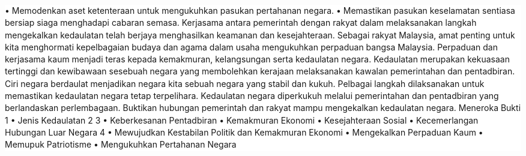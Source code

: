 • Memodenkan aset ketenteraan untuk mengukuhkan pasukan pertahanan negara.
• Memastikan pasukan keselamatan sentiasa bersiap siaga menghadapi cabaran semasa.
Kerjasama antara pemerintah dengan rakyat dalam melaksanakan langkah mengekalkan kedaulatan telah berjaya menghasilkan keamanan dan kesejahteraan.
Sebagai rakyat Malaysia, amat penting untuk kita menghormati kepelbagaian budaya dan agama dalam usaha mengukuhkan perpaduan bangsa Malaysia.
Perpaduan dan kerjasama kaum menjadi teras kepada kemakmuran, kelangsungan serta kedaulatan negara.
Kedaulatan merupakan kekuasaan tertinggi dan kewibawaan sesebuah negara yang membolehkan kerajaan melaksanakan kawalan pemerintahan dan pentadbiran.
Ciri negara berdaulat menjadikan negara kita sebuah negara yang stabil dan kukuh.
Pelbagai langkah dilaksanakan untuk memastikan kedaulatan negara tetap terpelihara.
Kedaulatan negara diperkukuh melalui pemerintahan dan pentadbiran yang berlandaskan perlembagaan.
Buktikan hubungan pemerintah dan rakyat mampu mengekalkan kedaulatan negara.
Meneroka Bukti
1
• Jenis Kedaulatan
2
3
• Keberkesanan Pentadbiran
• Kemakmuran Ekonomi
• Kesejahteraan Sosial
• Kecemerlangan Hubungan Luar Negara
4
• Mewujudkan Kestabilan Politik dan Kemakmuran Ekonomi
• Mengekalkan Perpaduan Kaum
• Memupuk Patriotisme
• Mengukuhkan Pertahanan Negara
